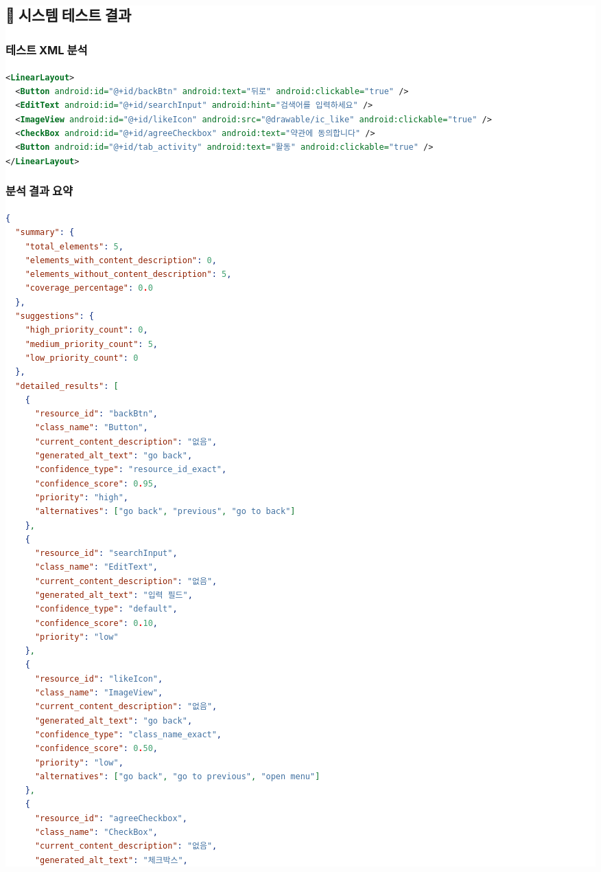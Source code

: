 
## 🧪 **시스템 테스트 결과**

### **테스트 XML 분석**
```xml
<LinearLayout>
  <Button android:id="@+id/backBtn" android:text="뒤로" android:clickable="true" />
  <EditText android:id="@+id/searchInput" android:hint="검색어를 입력하세요" />
  <ImageView android:id="@+id/likeIcon" android:src="@drawable/ic_like" android:clickable="true" />
  <CheckBox android:id="@+id/agreeCheckbox" android:text="약관에 동의합니다" />
  <Button android:id="@+id/tab_activity" android:text="활동" android:clickable="true" />
</LinearLayout>
```

### **분석 결과 요약**
```json
{
  "summary": {
    "total_elements": 5,
    "elements_with_content_description": 0,
    "elements_without_content_description": 5,
    "coverage_percentage": 0.0
  },
  "suggestions": {
    "high_priority_count": 0,
    "medium_priority_count": 5,
    "low_priority_count": 0
  },
  "detailed_results": [
    {
      "resource_id": "backBtn",
      "class_name": "Button",
      "current_content_description": "없음",
      "generated_alt_text": "go back",
      "confidence_type": "resource_id_exact",
      "confidence_score": 0.95,
      "priority": "high",
      "alternatives": ["go back", "previous", "go to back"]
    },
    {
      "resource_id": "searchInput",
      "class_name": "EditText",
      "current_content_description": "없음",
      "generated_alt_text": "입력 필드",
      "confidence_type": "default",
      "confidence_score": 0.10,
      "priority": "low"
    },
    {
      "resource_id": "likeIcon",
      "class_name": "ImageView",
      "current_content_description": "없음",
      "generated_alt_text": "go back",
      "confidence_type": "class_name_exact",
      "confidence_score": 0.50,
      "priority": "low",
      "alternatives": ["go back", "go to previous", "open menu"]
    },
    {
      "resource_id": "agreeCheckbox",
      "class_name": "CheckBox",
      "current_content_description": "없음",
      "generated_alt_text": "체크박스",
```